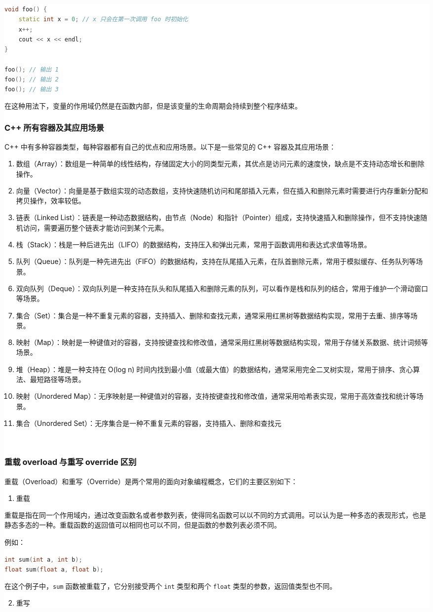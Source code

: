 ```cpp
void foo() {
    static int x = 0; // x 只会在第一次调用 foo 时初始化
    x++;
    cout << x << endl;
}

foo(); // 输出 1
foo(); // 输出 2
foo(); // 输出 3
```

在这种用法下，变量的作用域仍然是在函数内部，但是该变量的生命周期会持续到整个程序结束。

### C++ 所有容器及其应用场景

C++ 中有多种容器类型，每种容器都有自己的优点和应用场景。以下是一些常见的 C++ 容器及其应用场景：

1. 数组（Array）：数组是一种简单的线性结构，存储固定大小的同类型元素，其优点是访问元素的速度快，缺点是不支持动态增长和删除操作。

2. 向量（Vector）：向量是基于数组实现的动态数组，支持快速随机访问和尾部插入元素，但在插入和删除元素时需要进行内存重新分配和拷贝操作，效率较低。

3. 链表（Linked List）：链表是一种动态数据结构，由节点（Node）和指针（Pointer）组成，支持快速插入和删除操作，但不支持快速随机访问，需要遍历整个链表才能访问到某个元素。

4. 栈（Stack）：栈是一种后进先出（LIFO）的数据结构，支持压入和弹出元素，常用于函数调用和表达式求值等场景。

5. 队列（Queue）：队列是一种先进先出（FIFO）的数据结构，支持在队尾插入元素，在队首删除元素，常用于模拟缓存、任务队列等场景。

6. 双向队列（Deque）：双向队列是一种支持在队头和队尾插入和删除元素的队列，可以看作是栈和队列的结合，常用于维护一个滑动窗口等场景。

7. 集合（Set）：集合是一种不重复元素的容器，支持插入、删除和查找元素，通常采用红黑树等数据结构实现，常用于去重、排序等场景。

8. 映射（Map）：映射是一种键值对的容器，支持按键查找和修改值，通常采用红黑树等数据结构实现，常用于存储关系数据、统计词频等场景。

9. 堆（Heap）：堆是一种支持在 O(log n) 时间内找到最小值（或最大值）的数据结构，通常采用完全二叉树实现，常用于排序、贪心算法、最短路径等场景。

10. 映射（Unordered Map）：无序映射是一种键值对的容器，支持按键查找和修改值，通常采用哈希表实现，常用于高效查找和统计等场景。

11. 集合（Unordered Set）：无序集合是一种不重复元素的容器，支持插入、删除和查找元

<br>

### 重载 overload 与重写 override 区别

重载（Overload）和重写（Override）是两个常用的面向对象编程概念，它们的主要区别如下：

1. 重载

重载是指在同一个作用域内，通过改变函数名或者参数列表，使得同名函数可以以不同的方式调用。可以认为是一种多态的表现形式，也是静态多态的一种。重载函数的返回值可以相同也可以不同，但是函数的参数列表必须不同。

例如：

```C++
int sum(int a, int b);
float sum(float a, float b);
```

在这个例子中，`sum` 函数被重载了，它分别接受两个 `int` 类型和两个 `float` 类型的参数，返回值类型也不同。

2. 重写
